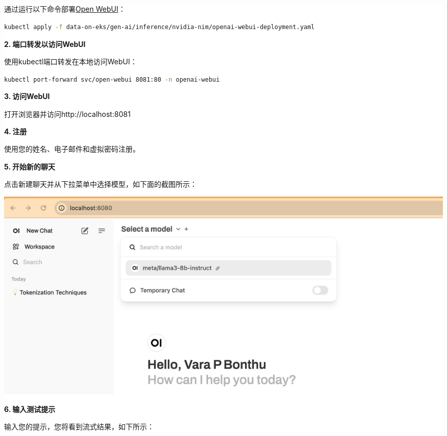 通过运行以下命令部署[Open WebUI](https://github.com/open-webui/open-webui)：

```sh
kubectl apply -f data-on-eks/gen-ai/inference/nvidia-nim/openai-webui-deployment.yaml
```

**2. 端口转发以访问WebUI**

使用kubectl端口转发在本地访问WebUI：

```sh
kubectl port-forward svc/open-webui 8081:80 -n openai-webui
```

**3. 访问WebUI**

打开浏览器并访问http://localhost:8081

**4. 注册**

使用您的姓名、电子邮件和虚拟密码注册。

**5. 开始新的聊天**

点击新建聊天并从下拉菜单中选择模型，如下面的截图所示：

![alt text](../../../../../../../docs/gen-ai/inference/img/openweb-ui-nim-1.png)

**6. 输入测试提示**

输入您的提示，您将看到流式结果，如下所示：
